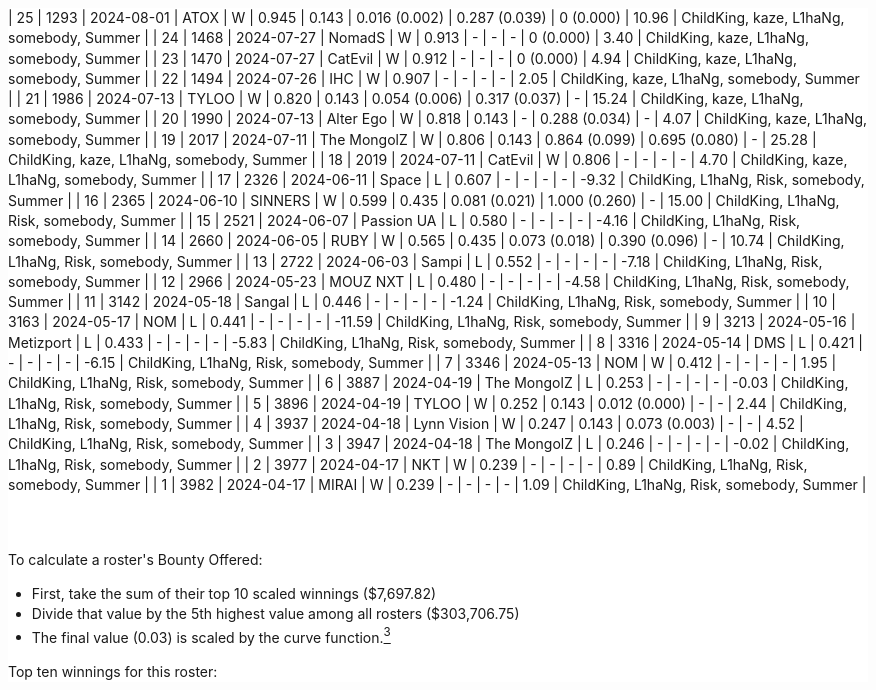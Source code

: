 |           25 |     1293 | 2024-08-01 | ATOX        | W   | 0.945      | 0.143        | 0.016 (0.002)    | 0.287 (0.039)    | 0 (0.000) |    10.96 | ChildKing, kaze, L1haNg, somebody, Summer |
|           24 |     1468 | 2024-07-27 | NomadS      | W   | 0.913      | -            | -                | -                | 0 (0.000) |     3.40 | ChildKing, kaze, L1haNg, somebody, Summer |
|           23 |     1470 | 2024-07-27 | CatEvil     | W   | 0.912      | -            | -                | -                | 0 (0.000) |     4.94 | ChildKing, kaze, L1haNg, somebody, Summer |
|           22 |     1494 | 2024-07-26 | IHC         | W   | 0.907      | -            | -                | -                | -         |     2.05 | ChildKing, kaze, L1haNg, somebody, Summer |
|           21 |     1986 | 2024-07-13 | TYLOO       | W   | 0.820      | 0.143        | 0.054 (0.006)    | 0.317 (0.037)    | -         |    15.24 | ChildKing, kaze, L1haNg, somebody, Summer |
|           20 |     1990 | 2024-07-13 | Alter Ego   | W   | 0.818      | 0.143        | -                | 0.288 (0.034)    | -         |     4.07 | ChildKing, kaze, L1haNg, somebody, Summer |
|           19 |     2017 | 2024-07-11 | The MongolZ | W   | 0.806      | 0.143        | 0.864 (0.099)    | 0.695 (0.080)    | -         |    25.28 | ChildKing, kaze, L1haNg, somebody, Summer |
|           18 |     2019 | 2024-07-11 | CatEvil     | W   | 0.806      | -            | -                | -                | -         |     4.70 | ChildKing, kaze, L1haNg, somebody, Summer |
|           17 |     2326 | 2024-06-11 | Space       | L   | 0.607      | -            | -                | -                | -         |    -9.32 | ChildKing, L1haNg, Risk, somebody, Summer |
|           16 |     2365 | 2024-06-10 | SINNERS     | W   | 0.599      | 0.435        | 0.081 (0.021)    | 1.000 (0.260)    | -         |    15.00 | ChildKing, L1haNg, Risk, somebody, Summer |
|           15 |     2521 | 2024-06-07 | Passion UA  | L   | 0.580      | -            | -                | -                | -         |    -4.16 | ChildKing, L1haNg, Risk, somebody, Summer |
|           14 |     2660 | 2024-06-05 | RUBY        | W   | 0.565      | 0.435        | 0.073 (0.018)    | 0.390 (0.096)    | -         |    10.74 | ChildKing, L1haNg, Risk, somebody, Summer |
|           13 |     2722 | 2024-06-03 | Sampi       | L   | 0.552      | -            | -                | -                | -         |    -7.18 | ChildKing, L1haNg, Risk, somebody, Summer |
|           12 |     2966 | 2024-05-23 | MOUZ NXT    | L   | 0.480      | -            | -                | -                | -         |    -4.58 | ChildKing, L1haNg, Risk, somebody, Summer |
|           11 |     3142 | 2024-05-18 | Sangal      | L   | 0.446      | -            | -                | -                | -         |    -1.24 | ChildKing, L1haNg, Risk, somebody, Summer |
|           10 |     3163 | 2024-05-17 | NOM         | L   | 0.441      | -            | -                | -                | -         |   -11.59 | ChildKing, L1haNg, Risk, somebody, Summer |
|            9 |     3213 | 2024-05-16 | Metizport   | L   | 0.433      | -            | -                | -                | -         |    -5.83 | ChildKing, L1haNg, Risk, somebody, Summer |
|            8 |     3316 | 2024-05-14 | DMS         | L   | 0.421      | -            | -                | -                | -         |    -6.15 | ChildKing, L1haNg, Risk, somebody, Summer |
|            7 |     3346 | 2024-05-13 | NOM         | W   | 0.412      | -            | -                | -                | -         |     1.95 | ChildKing, L1haNg, Risk, somebody, Summer |
|            6 |     3887 | 2024-04-19 | The MongolZ | L   | 0.253      | -            | -                | -                | -         |    -0.03 | ChildKing, L1haNg, Risk, somebody, Summer |
|            5 |     3896 | 2024-04-19 | TYLOO       | W   | 0.252      | 0.143        | 0.012 (0.000)    | -                | -         |     2.44 | ChildKing, L1haNg, Risk, somebody, Summer |
|            4 |     3937 | 2024-04-18 | Lynn Vision | W   | 0.247      | 0.143        | 0.073 (0.003)    | -                | -         |     4.52 | ChildKing, L1haNg, Risk, somebody, Summer |
|            3 |     3947 | 2024-04-18 | The MongolZ | L   | 0.246      | -            | -                | -                | -         |    -0.02 | ChildKing, L1haNg, Risk, somebody, Summer |
|            2 |     3977 | 2024-04-17 | NKT         | W   | 0.239      | -            | -                | -                | -         |     0.89 | ChildKing, L1haNg, Risk, somebody, Summer |
|            1 |     3982 | 2024-04-17 | MIRAI       | W   | 0.239      | -            | -                | -                | -         |     1.09 | ChildKing, L1haNg, Risk, somebody, Summer |

<br />
<span id="table2"></span><br />
To calculate a roster's Bounty Offered:<br />

- First, take the sum of their top 10 scaled winnings ($7,697.82)
- Divide that value by the 5th highest value among all rosters ($303,706.75)
- The final value (0.03) is scaled by the curve function.[<sup>3</sup>](#curveFunction)

Top ten winnings for this roster:<br />
